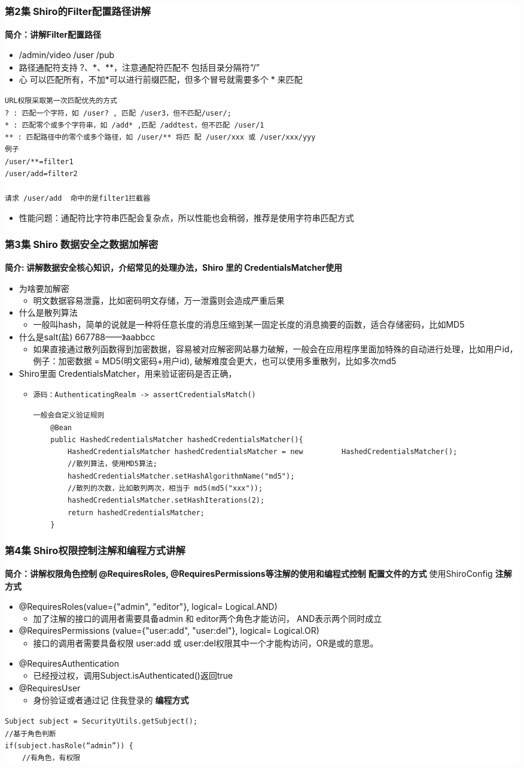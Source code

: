 ### 第2集 Shiro的Filter配置路径讲解
**简介：讲解Filter配置路径**
* /admin/video     /user    /pub
* 路径通配符支持 ?、*、**，注意通配符匹配不 包括目录分隔符“/”
* 心 可以匹配所有，不加*可以进行前缀匹配，但多个冒号就需要多个 * 来匹配
```
URL权限采取第一次匹配优先的方式
? : 匹配一个字符，如 /user? , 匹配 /user3，但不匹配/user/;
* : 匹配零个或多个字符串，如 /add* ,匹配 /addtest，但不匹配 /user/1
** : 匹配路径中的零个或多个路径，如 /user/** 将匹 配 /user/xxx 或 /user/xxx/yyy
例子
/user/**=filter1
/user/add=filter2

请求 /user/add  命中的是filter1拦截器
```
* 性能问题：通配符比字符串匹配会复杂点，所以性能也会稍弱，推荐是使用字符串匹配方式

### 第3集  Shiro 数据安全之数据加解密

**简介: 讲解数据安全核心知识，介绍常见的处理办法，Shiro 里的 CredentialsMatcher使用**
- 为啥要加解密
  - 明文数据容易泄露，比如密码明文存储，万一泄露则会造成严重后果   
- 什么是散列算法
  - 一般叫hash，简单的说就是一种将任意长度的消息压缩到某一固定长度的消息摘要的函数，适合存储密码，比如MD5
- 什么是salt(盐)   667788——》aabbcc
  - 如果直接通过散列函数得到加密数据，容易被对应解密网站暴力破解，一般会在应用程序里面加特殊的自动进行处理，比如用户id，例子：加密数据 = MD5(明文密码+用户id),  破解难度会更大，也可以使用多重散列，比如多次md5
- Shiro里面 CredentialsMatcher，用来验证密码是否正确，
  - ```
    源码：AuthenticatingRealm -> assertCredentialsMatch()
    ```
    ```
    一般会自定义验证规则
    	@Bean
        public HashedCredentialsMatcher hashedCredentialsMatcher(){
            HashedCredentialsMatcher hashedCredentialsMatcher = new 		HashedCredentialsMatcher();       
            //散列算法，使用MD5算法;
            hashedCredentialsMatcher.setHashAlgorithmName("md5");  
            //散列的次数，比如散列两次，相当于 md5(md5("xxx"));
            hashedCredentialsMatcher.setHashIterations(2);           
            return hashedCredentialsMatcher;
        }
    ```
### 第4集 Shiro权限控制注解和编程方式讲解
**简介：讲解权限角色控制 @RequiresRoles, @RequiresPermissions等注解的使用和编程式控制**
**配置文件的方式**
使用ShiroConfig
**注解方式**
* @RequiresRoles(value={"admin", "editor"}, logical= Logical.AND) 
  * 加了注解的接口的调用者需要具备admin 和 editor两个角色才能访问， AND表示两个同时成立
* @RequiresPermissions (value={"user:add", "user:del"}, logical= Logical.OR)
  * 接口的调用者需要具备权限 user:add 或 user:del权限其中一个才能构访问，OR是或的意思。
- @RequiresAuthentication
  - 已经授过权，调用Subject.isAuthenticated()返回true
- @RequiresUser
  - 身份验证或者通过记 住我登录的
**编程方式**
```
Subject subject = SecurityUtils.getSubject(); 
//基于角色判断
if(subject.hasRole(“admin”)) {
	//有角色，有权限
```